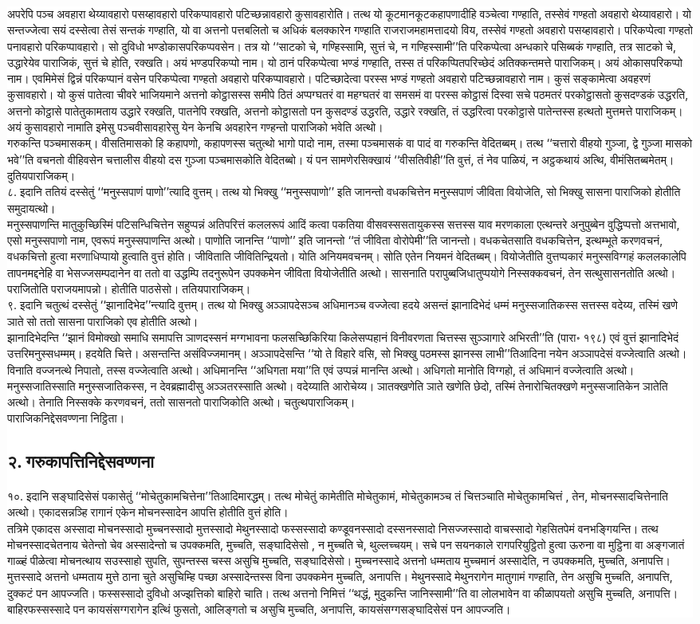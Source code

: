 अपरेपि पञ्च अवहारा थेय्यावहारो पसय्हावहारो परिकप्पावहारो पटिच्छन्नावहारो कुसावहारोति। तत्थ यो कूटमानकूटकहापणादीहि वञ्चेत्वा गण्हाति, तस्सेवं गण्हतो अवहारो थेय्यावहारो। यो सन्तज्जेत्वा सयं दस्सेत्वा तेसं सन्तकं गण्हाति, यो वा अत्तनो पत्तबलितो च अधिकं बलक्कारेन गण्हाति राजराजमहामत्तादयो विय, तस्सेवं गण्हतो अवहारो पसय्हावहारो। परिकप्पेत्वा गण्हतो पनावहारो परिकप्पावहारो। सो दुविधो भण्डोकासपरिकप्पवसेन। तत्र यो ‘‘साटको चे, गण्हिस्सामि, सुत्तं चे, न गण्हिस्सामी’’ति परिकप्पेत्वा अन्धकारे पसिब्बकं गण्हाति, तत्र साटको चे, उद्धारेयेव पाराजिकं, सुत्तं चे होति, रक्खति। अयं भण्डपरिकप्पो नाम। यो ठानं परिकप्पेत्वा भण्डं गण्हाति, तस्स तं परिकप्पितपरिच्छेदं अतिक्कन्तमत्ते पाराजिकम्। अयं ओकासपरिकप्पो नाम। एवमिमेसं द्विन्नं परिकप्पानं वसेन परिकप्पेत्वा गण्हतो अवहारो परिकप्पावहारो। पटिच्छादेत्वा परस्स भण्डं गण्हतो अवहारो पटिच्छन्नावहारो नाम। कुसं सङ्कामेत्वा अवहरणं कुसावहारो। यो कुसं पातेत्वा चीवरे भाजियमाने अत्तनो कोट्ठासस्स समीपे ठितं अप्पग्घतरं वा महग्घतरं वा समसमं वा परस्स कोट्ठासं दिस्वा सचे पठमतरं परकोट्ठासतो कुसदण्डकं उद्धरति, अत्तनो कोट्ठासे पातेतुकामताय उद्धारे रक्खति, पातनेपि रक्खति, अत्तनो कोट्ठासतो पन कुसदण्डं उद्धरति, उद्धारे रक्खति, तं उद्धरित्वा परकोट्ठासे पातेन्तस्स हत्थतो मुत्तमत्ते पाराजिकम्। अयं कुसावहारो नामाति इमेसु पञ्चवीसावहारेसु येन केनचि अवहारेन गण्हन्तो पाराजिको भवेति अत्थो।  
गरुकन्ति पञ्चमासकम्। वीसतिमासको हि कहापणो, कहापणस्स चतुत्थो भागो पादो नाम, तस्मा पञ्चमासकं वा पादं वा गरुकन्ति वेदितब्बम्। तत्थ ‘‘चत्तारो वीहयो गुञ्जा, द्वे गुञ्जा मासको भवे’’ति वचनतो वीहिवसेन चत्तालीस वीहयो दस गुञ्जा पञ्चमासकोति वेदितब्बो। यं पन सामणेरसिक्खायं ‘‘वीसतिवीही’’ति वुत्तं, तं नेव पाळियं, न अट्ठकथायं अत्थि, वीमंसितब्बमेतम्। दुतियपाराजिकम्।  
८. इदानि ततियं दस्सेतुं ‘‘मनुस्सपाणं पाणो’’त्यादि वुत्तम्। तत्थ यो भिक्खु ‘‘मनुस्सपाणो’’ इति जानन्तो वधकचित्तेन मनुस्सपाणं जीविता वियोजेति, सो भिक्खु सासना पाराजिको होतीति समुदायत्थो।  
मनुस्सपाणन्ति मातुकुच्छिस्मिं पटिसन्धिचित्तेन सहुप्पन्नं अतिपरित्तं कललरूपं आदिं कत्वा पकतिया वीसवस्ससतायुकस्स सत्तस्स याव मरणकाला एत्थन्तरे अनुपुब्बेन वुद्धिप्पत्तो अत्तभावो, एसो मनुस्सपाणो नाम, एवरूपं मनुस्सपाणन्ति अत्थो। पाणोति जानन्ति ‘‘पाणो’’ इति जानन्तो ‘‘तं जीविता वोरोपेमी’’ति जानन्तो। वधकचेतसाति वधकचित्तेन, इत्थम्भूते करणवचनं, वधकचित्तो हुत्वा मरणाधिप्पायो हुत्वाति वुत्तं होति। जीविताति जीवितिन्द्रियतो। योति अनियमवचनम्। सोति एतेन नियमनं वेदितब्बम्। वियोजेतीति वुत्तप्पकारं मनुस्सविग्गहं कललकालेपि तापनमद्दनेहि वा भेसज्जसम्पदानेन वा ततो वा उद्धम्पि तदनुरूपेन उपक्कमेन जीविता वियोजेतीति अत्थो। सासनाति परापुब्बजिधातुप्पयोगे निस्सक्कवचनं, तेन सत्थुसासनतोति अत्थो। पराजितोति पराजयमापन्नो। होतीति पाठसेसो। ततियपाराजिकम्।  
९. इदानि चतुत्थं दस्सेतुं ‘‘झानादिभेद’’न्त्यादि वुत्तम्। तत्थ यो भिक्खु अञ्ञापदेसञ्च अधिमानञ्च वज्जेत्वा हदये असन्तं झानादिभेदं धम्मं मनुस्सजातिकस्स सत्तस्स वदेय्य, तस्मिं खणे ञाते सो ततो सासना पाराजिको एव होतीति अत्थो।  
झानादिभेदन्ति ‘‘झानं विमोक्खो समाधि समापत्ति ञाणदस्सनं मग्गभावना फलसच्छिकिरिया किलेसप्पहानं विनीवरणता चित्तस्स सुञ्ञागारे अभिरती’’ति (पारा॰ १९८) एवं वुत्तं झानादिभेदं उत्तरिमनुस्सधम्मम्। हदयेति चित्ते। असन्तन्ति असंविज्जमानम्। अञ्ञापदेसन्ति ‘‘यो ते विहारे वसि, सो भिक्खु पठमस्स झानस्स लाभी’’तिआदिना नयेन अञ्ञापदेसं वज्जेत्वाति अत्थो। विनाति वज्जनत्थे निपातो, तस्स वज्जेत्वाति अत्थो। अधिमानन्ति ‘‘अधिगता मया’’ति एवं उप्पन्नं मानन्ति अत्थो। अधिगतो मानोति विग्गहो, तं अधिमानं वज्जेत्वाति अत्थो। मनुस्सजातिस्साति मनुस्सजातिकस्स, न देवब्रह्मादीसु अञ्ञतरस्साति अत्थो। वदेय्याति आरोचेय्य। ञातक्खणेति ञाते खणेति छेदो, तस्मिं तेनारोचितक्खणे मनुस्सजातिकेन ञातेति अत्थो। तेनाति निस्सक्के करणवचनं, ततो सासनतो पाराजिकोति अत्थो। चतुत्थपाराजिकम्।  
पाराजिकनिद्देसवण्णना निट्ठिता।  


## २. गरुकापत्तिनिद्देसवण्णना

१०. इदानि सङ्घादिसेसं पकासेतुं ‘‘मोचेतुकामचित्तेना’’तिआदिमारद्धम्। तत्थ मोचेतुं कामेतीति मोचेतुकामं, मोचेतुकामञ्च तं चित्तञ्चाति मोचेतुकामचित्तं , तेन, मोचनस्सादचित्तेनाति अत्थो। एकादसन्नञ्हि रागानं एकेन मोचनस्सादेन आपत्ति होतीति वुत्तं होति।  
तत्रिमे एकादस अस्सादा मोचनस्सादो मुच्चनस्सादो मुत्तस्सादो मेथुनस्सादो फस्सस्सादो कण्डूवनस्सादो दस्सनस्सादो निसज्जस्सादो वाचस्सादो गेहसितपेमं वनभङ्गियन्ति। तत्थ मोचनस्सादचेतनाय चेतेन्तो चेव अस्सादेन्तो च उपक्कमति, मुच्चति, सङ्घादिसेसो , न मुच्चति चे, थुल्लच्चयम्। सचे पन सयनकाले रागपरियुट्ठितो हुत्वा ऊरुना वा मुट्ठिना वा अङ्गजातं गाळ्हं पीळेत्वा मोचनत्थाय सउस्साहो सुपति, सुपन्तस्स चस्स असुचि मुच्चति, सङ्घादिसेसो। मुच्चनस्सादे अत्तनो धम्मताय मुच्चमानं अस्सादेति, न उपक्कमति, मुच्चति, अनापत्ति। मुत्तस्सादे अत्तनो धम्मताय मुत्ते ठाना चुते असुचिम्हि पच्छा अस्सादेन्तस्स विना उपक्कमेन मुच्चति, अनापत्ति। मेथुनस्सादे मेथुनरागेन मातुगामं गण्हाति, तेन असुचि मुच्चति, अनापत्ति, दुक्कटं पन आपज्जति। फस्सस्सादो दुविधो अज्झत्तिको बाहिरो चाति। तत्थ अत्तनो निमित्तं ‘‘थद्धं, मुदुकन्ति जानिस्सामी’’ति वा लोलभावेन वा कीळापयतो असुचि मुच्चति, अनापत्ति। बाहिरफस्सस्सादे पन कायसंसग्गरागेन इत्थिं फुसतो, आलिङ्गतो च असुचि मुच्चति, अनापत्ति, कायसंसग्गसङ्घादिसेसं पन आपज्जति।  